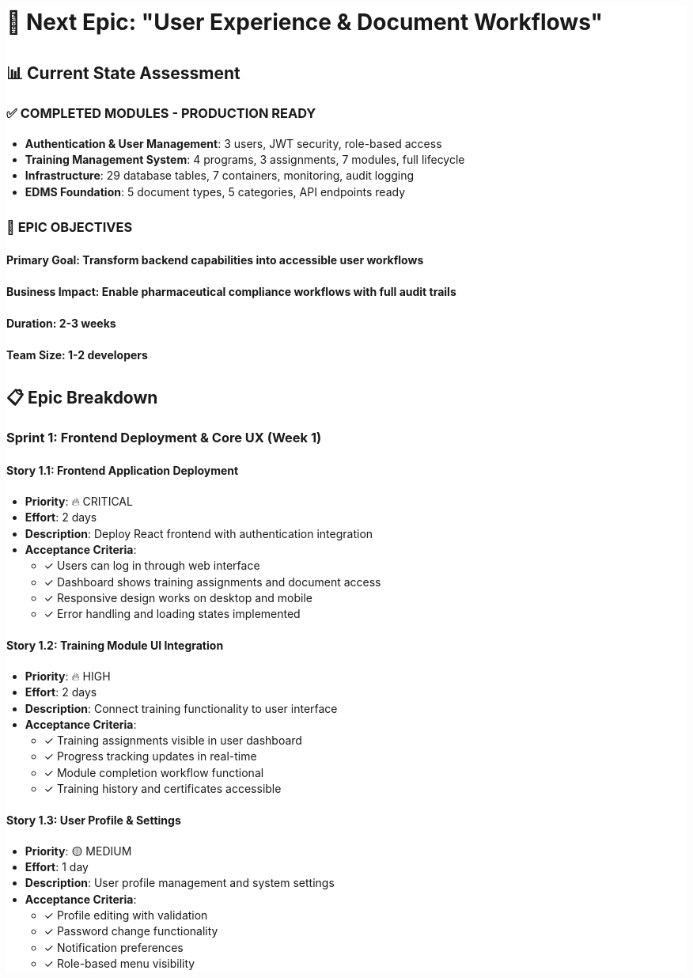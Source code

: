 # 🚀 Next Epic: "User Experience & Document Workflows"

## 📊 Current State Assessment

### ✅ **COMPLETED MODULES - PRODUCTION READY**
- **Authentication & User Management**: 3 users, JWT security, role-based access
- **Training Management System**: 4 programs, 3 assignments, 7 modules, full lifecycle
- **Infrastructure**: 29 database tables, 7 containers, monitoring, audit logging
- **EDMS Foundation**: 5 document types, 5 categories, API endpoints ready

### 🎯 **EPIC OBJECTIVES**

#### **Primary Goal**: Transform backend capabilities into accessible user workflows
#### **Business Impact**: Enable pharmaceutical compliance workflows with full audit trails
#### **Duration**: 2-3 weeks
#### **Team Size**: 1-2 developers

## 📋 Epic Breakdown

### **Sprint 1: Frontend Deployment & Core UX (Week 1)**

#### **Story 1.1: Frontend Application Deployment**
- **Priority**: 🔥 CRITICAL
- **Effort**: 2 days
- **Description**: Deploy React frontend with authentication integration
- **Acceptance Criteria**:
  - ✓ Users can log in through web interface
  - ✓ Dashboard shows training assignments and document access
  - ✓ Responsive design works on desktop and mobile
  - ✓ Error handling and loading states implemented

#### **Story 1.2: Training Module UI Integration**
- **Priority**: 🔥 HIGH  
- **Effort**: 2 days
- **Description**: Connect training functionality to user interface
- **Acceptance Criteria**:
  - ✓ Training assignments visible in user dashboard
  - ✓ Progress tracking updates in real-time
  - ✓ Module completion workflow functional
  - ✓ Training history and certificates accessible

#### **Story 1.3: User Profile & Settings**
- **Priority**: 🟡 MEDIUM
- **Effort**: 1 day
- **Description**: User profile management and system settings
- **Acceptance Criteria**:
  - ✓ Profile editing with validation
  - ✓ Password change functionality
  - ✓ Notification preferences
  - ✓ Role-based menu visibility
